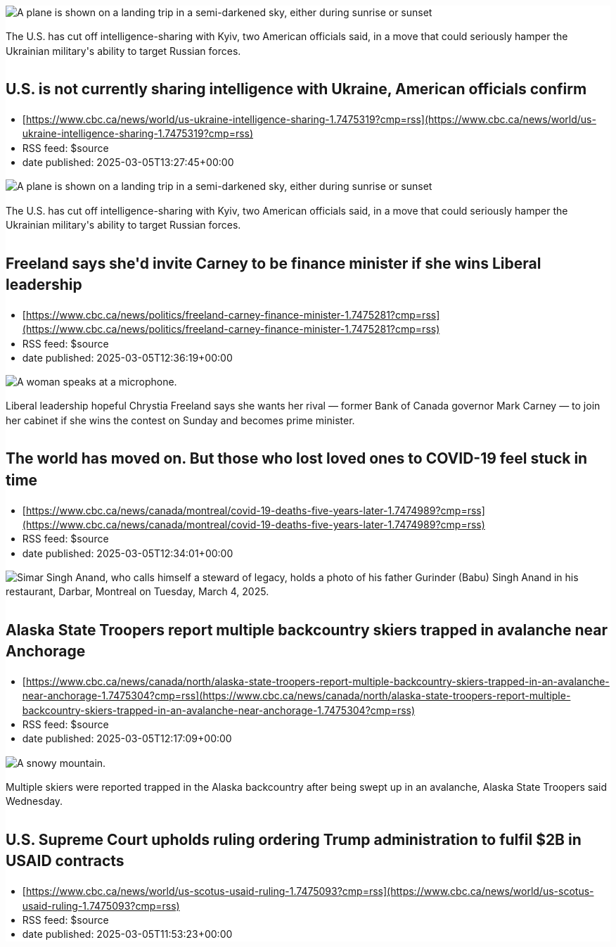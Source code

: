 <img src='https://i.cbc.ca/1.7475386.1741197258!/fileImage/httpImage/image.jpg_gen/derivatives/16x9_620/russia-ukraine-war.jpg' alt='A plane is shown on a landing trip in a semi-darkened sky, either during sunrise or sunset' width='620' height='349' title='Long-range drones An-196 Liutyi of the Defence Intelligence of Ukraine stand in line before takeoff in undisclosed location, Ukraine, Feb. 28, 2025.  '/><p>The U.S. has cut off intelligence-sharing with Kyiv, two American officials said, in a move that could seriously hamper the Ukrainian military's ability to target Russian forces.</p>

## U.S. is not currently sharing intelligence with Ukraine, American officials confirm
 - [https://www.cbc.ca/news/world/us-ukraine-intelligence-sharing-1.7475319?cmp=rss](https://www.cbc.ca/news/world/us-ukraine-intelligence-sharing-1.7475319?cmp=rss)
 - RSS feed: $source
 - date published: 2025-03-05T13:27:45+00:00

<img src='https://i.cbc.ca/1.7475386.1741197258!/fileImage/httpImage/image.jpg_gen/derivatives/16x9_620/russia-ukraine-war.jpg' alt='A plane is shown on a landing trip in a semi-darkened sky, either during sunrise or sunset' width='620' height='349' title='Long-range drones An-196 Liutyi of the Defence Intelligence of Ukraine stand in line before takeoff in undisclosed location, Ukraine, Feb. 28, 2025.  '/><p>The U.S. has cut off intelligence-sharing with Kyiv, two American officials said, in a move that could seriously hamper the Ukrainian military's ability to target Russian forces.</p>

## Freeland says she'd invite Carney to be finance minister if she wins Liberal leadership
 - [https://www.cbc.ca/news/politics/freeland-carney-finance-minister-1.7475281?cmp=rss](https://www.cbc.ca/news/politics/freeland-carney-finance-minister-1.7475281?cmp=rss)
 - RSS feed: $source
 - date published: 2025-03-05T12:36:19+00:00

<img src='https://i.cbc.ca/1.7475327.1741194889!/cpImage/httpImage/image.jpg_gen/derivatives/16x9_620/liberal-leadership-debate-20250225.jpg' alt='A woman speaks at a microphone.' width='620' height='349' title='Liberal Party of Canada leadership candidate Chrystia Freeland speaks to the media following their English-language Liberal Leadership debate in Montreal on Tuesday, Feb. 25, 2025. The Federal Liberals will pick a new leader on March 9. THE CANADIAN PRESS/Christinne Muschi'/><p>Liberal leadership hopeful Chrystia Freeland says she wants her rival — former Bank of Canada governor Mark Carney — to join her cabinet if she wins the contest on Sunday and becomes prime minister.</p>

## The world has moved on. But those who lost loved ones to COVID-19 feel stuck in time
 - [https://www.cbc.ca/news/canada/montreal/covid-19-deaths-five-years-later-1.7474989?cmp=rss](https://www.cbc.ca/news/canada/montreal/covid-19-deaths-five-years-later-1.7474989?cmp=rss)
 - RSS feed: $source
 - date published: 2025-03-05T12:34:01+00:00

<img src='https://i.cbc.ca/1.7474994.1741178402!/fileImage/httpImage/image.JPG_gen/derivatives/16x9_620/covid-anniversary-deaths-20250305.JPG' alt='Simar Singh Anand, who calls himself a steward of legacy, holds a photo of his father Gurinder (Babu) Singh Anand in his restaurant, Darbar, Montreal on Tuesday, March 4, 2025.' width='620' height='349' title='Simar Singh Anand, who calls himself a steward of legacy, holds a photo of his father Gurinder (Babu) Singh Anand in his restaurant, Darbar, Montreal on Tuesday, March 4, 2025.'/><p></p>

## Alaska State Troopers report multiple backcountry skiers trapped in avalanche near Anchorage
 - [https://www.cbc.ca/news/canada/north/alaska-state-troopers-report-multiple-backcountry-skiers-trapped-in-an-avalanche-near-anchorage-1.7475304?cmp=rss](https://www.cbc.ca/news/canada/north/alaska-state-troopers-report-multiple-backcountry-skiers-trapped-in-an-avalanche-near-anchorage-1.7475304?cmp=rss)
 - RSS feed: $source
 - date published: 2025-03-05T12:17:09+00:00

<img src='https://i.cbc.ca/1.7475317.1741194934!/cpImage/httpImage/image.jpg_gen/derivatives/16x9_620/avalanche-skiers-trapped.jpg' alt='A snowy mountain.' width='620' height='349' title='A chunk of ice floats past the Portage Glacier near Girdwood, Alaska, on June 14, 2021.'/><p>Multiple skiers were reported trapped in the Alaska backcountry after being swept up in an avalanche, Alaska State Troopers said Wednesday.</p>

## U.S. Supreme Court upholds ruling ordering Trump administration to fulfil $2B in USAID contracts
 - [https://www.cbc.ca/news/world/us-scotus-usaid-ruling-1.7475093?cmp=rss](https://www.cbc.ca/news/world/us-scotus-usaid-ruling-1.7475093?cmp=rss)
 - RSS feed: $source
 - date published: 2025-03-05T11:53:23+00:00
